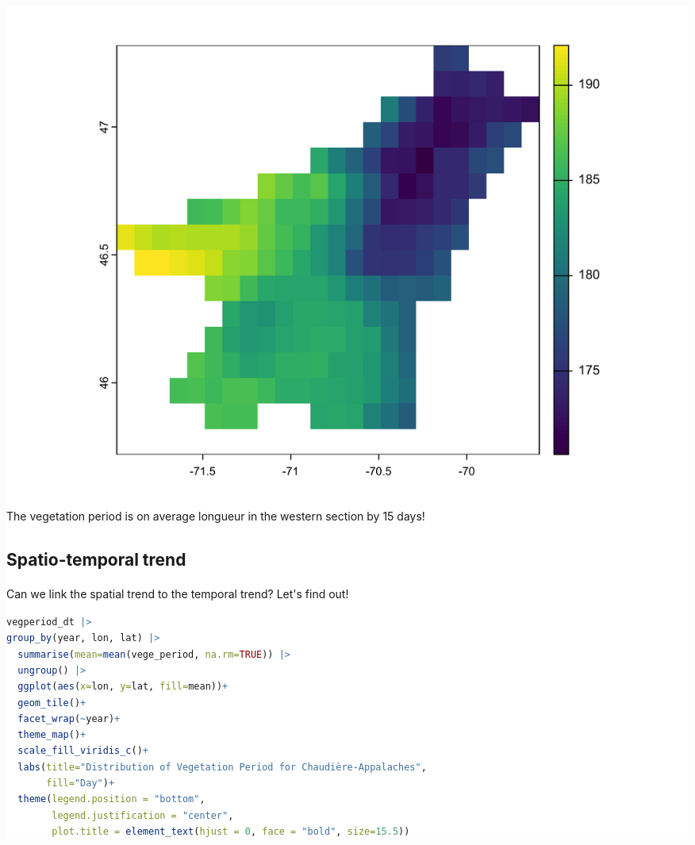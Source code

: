 <img src="index.markdown_strict_files/figure-markdown_strict/unnamed-chunk-18-1.png" width="1260" />

The vegetation period is on average longueur in the western section by 15 days!

## Spatio-temporal trend

Can we link the spatial trend to the temporal trend? Let's find out!

``` r
vegperiod_dt |> 
group_by(year, lon, lat) |> 
  summarise(mean=mean(vege_period, na.rm=TRUE)) |> 
  ungroup() |> 
  ggplot(aes(x=lon, y=lat, fill=mean))+
  geom_tile()+
  facet_wrap(~year)+
  theme_map()+
  scale_fill_viridis_c()+
  labs(title="Distribution of Vegetation Period for Chaudière-Appalaches",
       fill="Day")+
  theme(legend.position = "bottom",
        legend.justification = "center",
        plot.title = element_text(hjust = 0, face = "bold", size=15.5))
```
